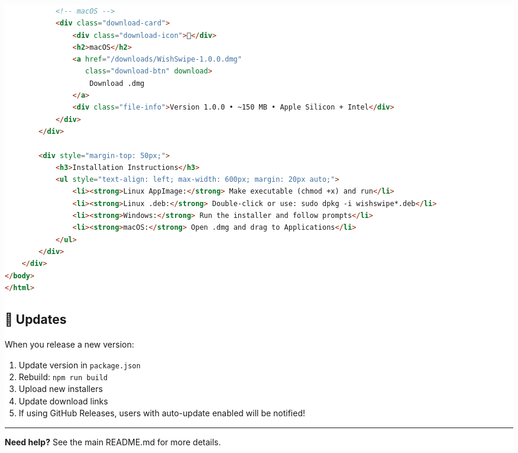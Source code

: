 ```html
            <!-- macOS -->
            <div class="download-card">
                <div class="download-icon">🍎</div>
                <h2>macOS</h2>
                <a href="/downloads/WishSwipe-1.0.0.dmg" 
                   class="download-btn" download>
                    Download .dmg
                </a>
                <div class="file-info">Version 1.0.0 • ~150 MB • Apple Silicon + Intel</div>
            </div>
        </div>
        
        <div style="margin-top: 50px;">
            <h3>Installation Instructions</h3>
            <ul style="text-align: left; max-width: 600px; margin: 20px auto;">
                <li><strong>Linux AppImage:</strong> Make executable (chmod +x) and run</li>
                <li><strong>Linux .deb:</strong> Double-click or use: sudo dpkg -i wishswipe*.deb</li>
                <li><strong>Windows:</strong> Run the installer and follow prompts</li>
                <li><strong>macOS:</strong> Open .dmg and drag to Applications</li>
            </ul>
        </div>
    </div>
</body>
</html>
```

## 🔄 Updates

When you release a new version:

1. Update version in `package.json`
2. Rebuild: `npm run build`
3. Upload new installers
4. Update download links
5. If using GitHub Releases, users with auto-update enabled will be notified!

---

**Need help?** See the main README.md for more details.


